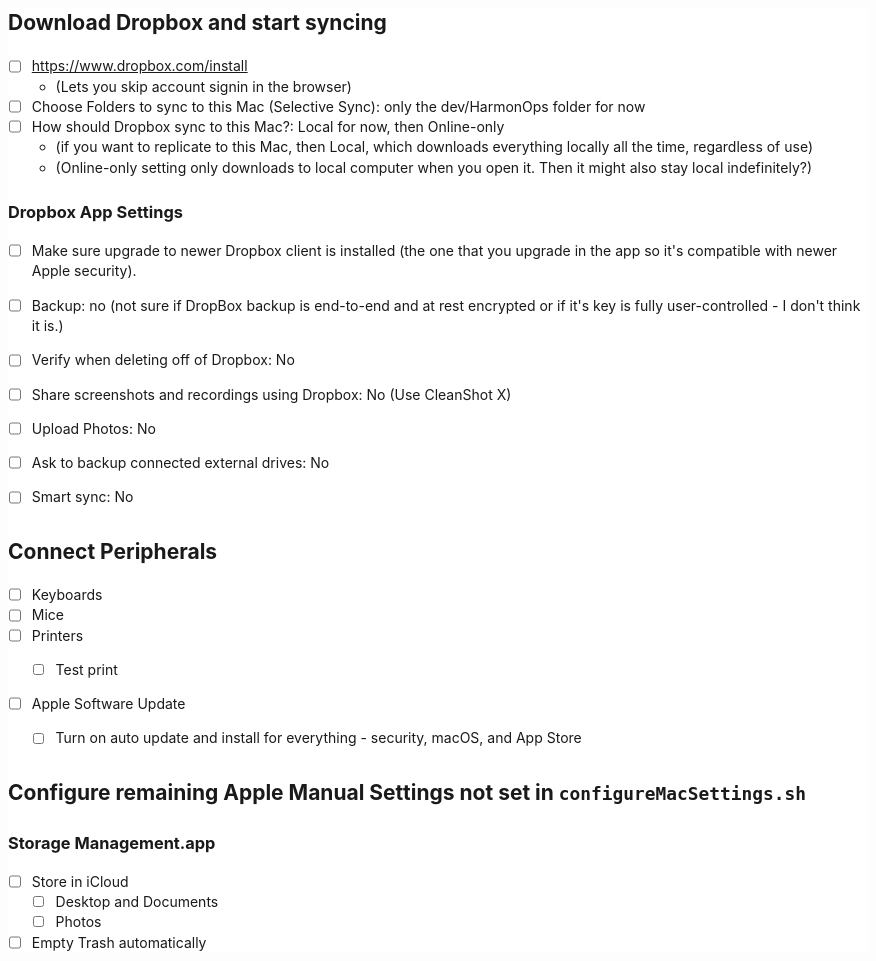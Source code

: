 






## Download **Dropbox** and start syncing
- [ ] https://www.dropbox.com/install
    - (Lets you skip account signin in the browser)
- [ ] Choose Folders to sync to this Mac (Selective Sync): only the dev/HarmonOps folder for now
- [ ] How should Dropbox sync to this Mac?: Local for now, then Online-only
    - (if you want to replicate to this Mac, then Local, which downloads everything locally all the time, regardless of use)
    - (Online-only setting only downloads to local computer when you open it. Then it might also stay local indefinitely?)
### Dropbox App Settings
- [ ] Make sure upgrade to newer Dropbox client is installed (the one that you upgrade in the app so it's compatible with newer Apple security).
- [ ] Backup: no (not sure if DropBox backup is end-to-end and at rest encrypted or if it's key is fully user-controlled - I don't think it is.)
- [ ] Verify when deleting off of Dropbox: No
- [ ] Share screenshots and recordings using Dropbox: No (Use CleanShot X)
- [ ] Upload Photos: No
- [ ] Ask to backup connected external drives: No
- [ ] Smart sync: No






## Connect **Peripherals**
- [ ] Keyboards
- [ ] Mice
- [ ] Printers
  - [ ] Test print






- [ ] Apple Software Update
    - [ ] Turn on auto update and install for everything - security, macOS, and App Store




## Configure remaining Apple **Manual Settings** not set in `configureMacSettings.sh`
### Storage Management.app
- [ ] Store in iCloud
	- [ ] Desktop and Documents
	- [ ] Photos
- [ ] Empty Trash automatically
